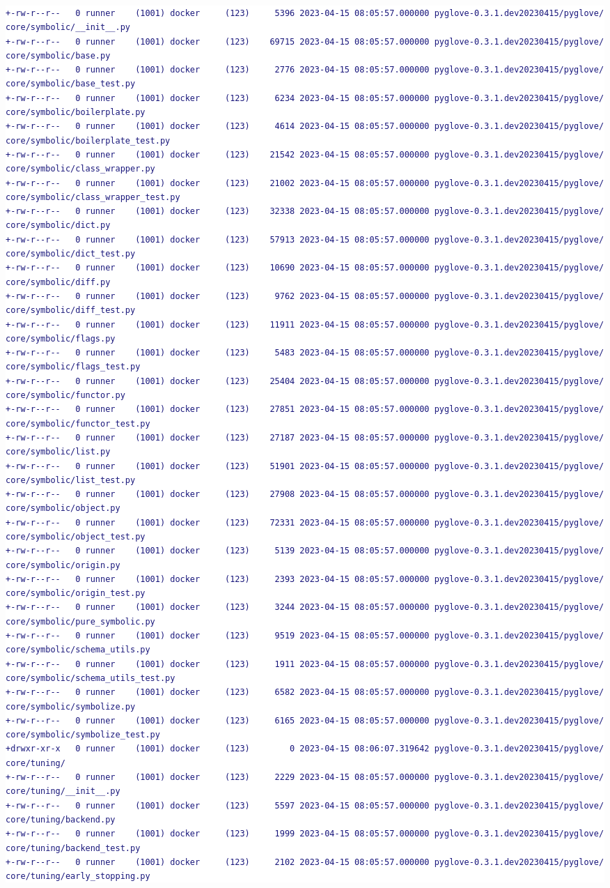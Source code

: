 ```diff
+-rw-r--r--   0 runner    (1001) docker     (123)     5396 2023-04-15 08:05:57.000000 pyglove-0.3.1.dev20230415/pyglove/core/symbolic/__init__.py
+-rw-r--r--   0 runner    (1001) docker     (123)    69715 2023-04-15 08:05:57.000000 pyglove-0.3.1.dev20230415/pyglove/core/symbolic/base.py
+-rw-r--r--   0 runner    (1001) docker     (123)     2776 2023-04-15 08:05:57.000000 pyglove-0.3.1.dev20230415/pyglove/core/symbolic/base_test.py
+-rw-r--r--   0 runner    (1001) docker     (123)     6234 2023-04-15 08:05:57.000000 pyglove-0.3.1.dev20230415/pyglove/core/symbolic/boilerplate.py
+-rw-r--r--   0 runner    (1001) docker     (123)     4614 2023-04-15 08:05:57.000000 pyglove-0.3.1.dev20230415/pyglove/core/symbolic/boilerplate_test.py
+-rw-r--r--   0 runner    (1001) docker     (123)    21542 2023-04-15 08:05:57.000000 pyglove-0.3.1.dev20230415/pyglove/core/symbolic/class_wrapper.py
+-rw-r--r--   0 runner    (1001) docker     (123)    21002 2023-04-15 08:05:57.000000 pyglove-0.3.1.dev20230415/pyglove/core/symbolic/class_wrapper_test.py
+-rw-r--r--   0 runner    (1001) docker     (123)    32338 2023-04-15 08:05:57.000000 pyglove-0.3.1.dev20230415/pyglove/core/symbolic/dict.py
+-rw-r--r--   0 runner    (1001) docker     (123)    57913 2023-04-15 08:05:57.000000 pyglove-0.3.1.dev20230415/pyglove/core/symbolic/dict_test.py
+-rw-r--r--   0 runner    (1001) docker     (123)    10690 2023-04-15 08:05:57.000000 pyglove-0.3.1.dev20230415/pyglove/core/symbolic/diff.py
+-rw-r--r--   0 runner    (1001) docker     (123)     9762 2023-04-15 08:05:57.000000 pyglove-0.3.1.dev20230415/pyglove/core/symbolic/diff_test.py
+-rw-r--r--   0 runner    (1001) docker     (123)    11911 2023-04-15 08:05:57.000000 pyglove-0.3.1.dev20230415/pyglove/core/symbolic/flags.py
+-rw-r--r--   0 runner    (1001) docker     (123)     5483 2023-04-15 08:05:57.000000 pyglove-0.3.1.dev20230415/pyglove/core/symbolic/flags_test.py
+-rw-r--r--   0 runner    (1001) docker     (123)    25404 2023-04-15 08:05:57.000000 pyglove-0.3.1.dev20230415/pyglove/core/symbolic/functor.py
+-rw-r--r--   0 runner    (1001) docker     (123)    27851 2023-04-15 08:05:57.000000 pyglove-0.3.1.dev20230415/pyglove/core/symbolic/functor_test.py
+-rw-r--r--   0 runner    (1001) docker     (123)    27187 2023-04-15 08:05:57.000000 pyglove-0.3.1.dev20230415/pyglove/core/symbolic/list.py
+-rw-r--r--   0 runner    (1001) docker     (123)    51901 2023-04-15 08:05:57.000000 pyglove-0.3.1.dev20230415/pyglove/core/symbolic/list_test.py
+-rw-r--r--   0 runner    (1001) docker     (123)    27908 2023-04-15 08:05:57.000000 pyglove-0.3.1.dev20230415/pyglove/core/symbolic/object.py
+-rw-r--r--   0 runner    (1001) docker     (123)    72331 2023-04-15 08:05:57.000000 pyglove-0.3.1.dev20230415/pyglove/core/symbolic/object_test.py
+-rw-r--r--   0 runner    (1001) docker     (123)     5139 2023-04-15 08:05:57.000000 pyglove-0.3.1.dev20230415/pyglove/core/symbolic/origin.py
+-rw-r--r--   0 runner    (1001) docker     (123)     2393 2023-04-15 08:05:57.000000 pyglove-0.3.1.dev20230415/pyglove/core/symbolic/origin_test.py
+-rw-r--r--   0 runner    (1001) docker     (123)     3244 2023-04-15 08:05:57.000000 pyglove-0.3.1.dev20230415/pyglove/core/symbolic/pure_symbolic.py
+-rw-r--r--   0 runner    (1001) docker     (123)     9519 2023-04-15 08:05:57.000000 pyglove-0.3.1.dev20230415/pyglove/core/symbolic/schema_utils.py
+-rw-r--r--   0 runner    (1001) docker     (123)     1911 2023-04-15 08:05:57.000000 pyglove-0.3.1.dev20230415/pyglove/core/symbolic/schema_utils_test.py
+-rw-r--r--   0 runner    (1001) docker     (123)     6582 2023-04-15 08:05:57.000000 pyglove-0.3.1.dev20230415/pyglove/core/symbolic/symbolize.py
+-rw-r--r--   0 runner    (1001) docker     (123)     6165 2023-04-15 08:05:57.000000 pyglove-0.3.1.dev20230415/pyglove/core/symbolic/symbolize_test.py
+drwxr-xr-x   0 runner    (1001) docker     (123)        0 2023-04-15 08:06:07.319642 pyglove-0.3.1.dev20230415/pyglove/core/tuning/
+-rw-r--r--   0 runner    (1001) docker     (123)     2229 2023-04-15 08:05:57.000000 pyglove-0.3.1.dev20230415/pyglove/core/tuning/__init__.py
+-rw-r--r--   0 runner    (1001) docker     (123)     5597 2023-04-15 08:05:57.000000 pyglove-0.3.1.dev20230415/pyglove/core/tuning/backend.py
+-rw-r--r--   0 runner    (1001) docker     (123)     1999 2023-04-15 08:05:57.000000 pyglove-0.3.1.dev20230415/pyglove/core/tuning/backend_test.py
+-rw-r--r--   0 runner    (1001) docker     (123)     2102 2023-04-15 08:05:57.000000 pyglove-0.3.1.dev20230415/pyglove/core/tuning/early_stopping.py
```
